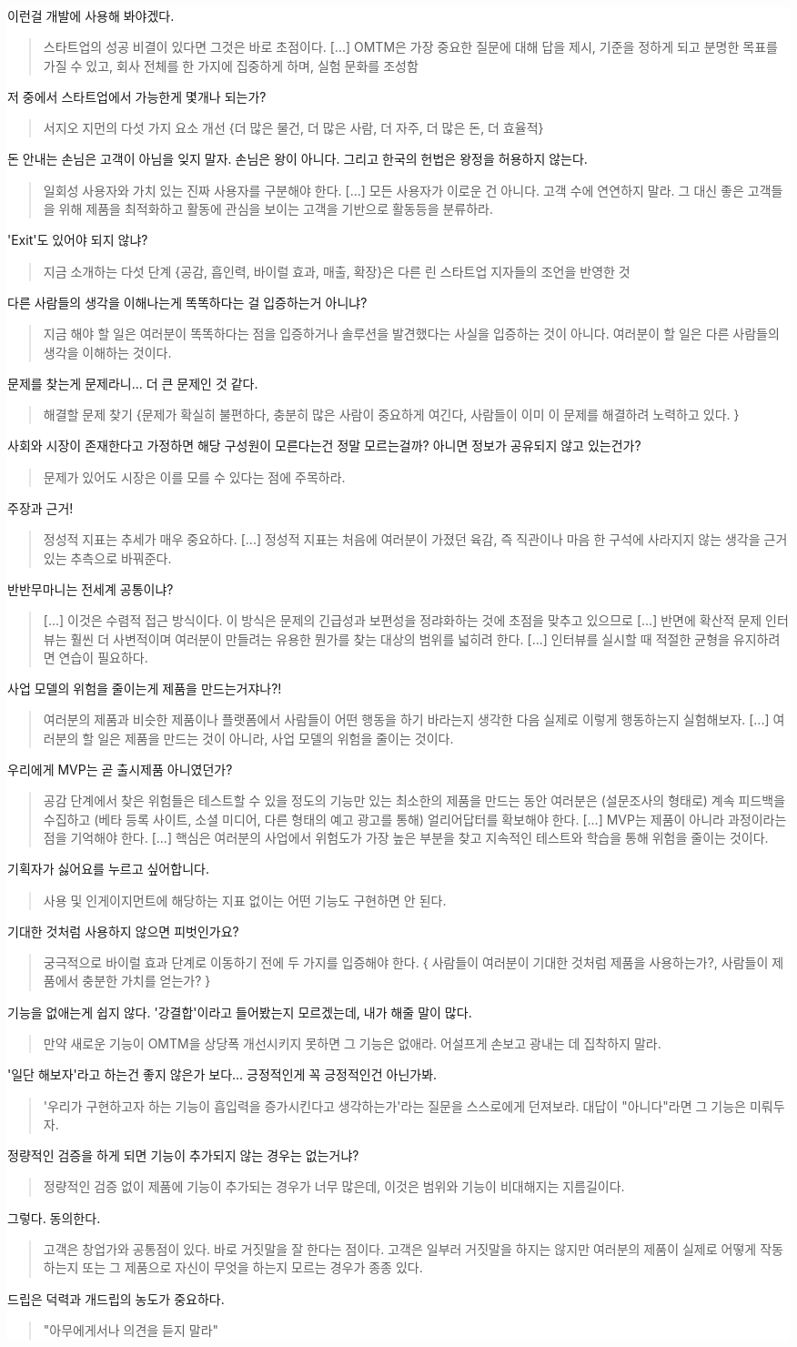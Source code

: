 이런걸 개발에 사용해 봐야겠다.
> 스타트업의 성공 비결이 있다면 그것은 바로 초점이다. [...] OMTM은 가장 중요한 질문에 대해 답을 제시, 기준을 정하게 되고 분명한 목표를 가질 수 있고, 회사 전체를 한 가지에 집중하게 하며, 실험 문화를 조성함

저 중에서 스타트업에서 가능한게 몇개나 되는가?
> 서지오 지먼의 다섯 가지 요소 개선 {더 많은 물건, 더 많은 사람, 더 자주, 더 많은 돈, 더 효율적}

돈 안내는 손님은 고객이 아님을 잊지 말자. 손님은 왕이 아니다. 그리고 한국의 헌법은 왕정을 허용하지 않는다.
> 일회성 사용자와 가치 있는 진짜 사용자를 구분해야 한다. [...] 모든 사용자가 이로운 건 아니다. 고객 수에 연연하지 말라. 그 대신 좋은 고객들을 위해 제품을 최적화하고 활동에 관심을 보이는 고객을 기반으로 활동등을 분류하라.

'Exit'도 있어야 되지 않냐?
> 지금 소개하는 다섯 단계 {공감, 흡인력, 바이럴 효과, 매출, 확장}은 다른 린 스타트업 지자들의 조언을 반영한 것

다른 사람들의 생각을 이해나는게 똑똑하다는 걸 입증하는거 아니냐?
> 지금 해야 할 일은 여러분이 똑똑하다는 점을 입증하거나 솔루션을 발견했다는 사실을 입증하는 것이 아니다. 여러분이 할 일은 다른 사람들의 생각을 이해하는 것이다.

문제를 찾는게 문제라니... 더 큰 문제인 것 같다.
> 해결할 문제 찾기 {문제가 확실히 불편하다, 충분히 많은 사람이 중요하게 여긴다, 사람들이 이미 이 문제를 해결하려 노력하고 있다. }

사회와 시장이 존재한다고 가정하면 해당 구성원이 모른다는건 정말 모르는걸까? 아니면 정보가 공유되지 않고 있는건가?
> 문제가 있어도 시장은 이를 모를 수 있다는 점에 주목하라.

주장과 근거!
> 정성적 지표는 추세가 매우 중요하다. [...] 정성적 지표는 처음에 여러분이 가졌던 육감, 즉 직관이나 마음 한 구석에 사라지지 않는 생각을 근거 있는 추측으로 바꿔준다.

반반무마니는 전세계 공통이냐?
> [...] 이것은 수렴적 접근 방식이다. 이 방식은 문제의 긴급성과 보편성을 정랴화하는 것에 초점을 맞추고 있으므로 [...] 반면에 확산적 문제 인터뷰는 훨씬 더 사변적이며 여러분이 만들려는 유용한 뭔가를 찾는 대상의 범위를 넓히려 한다. [...] 인터뷰를 실시할 때 적절한 균형을 유지하려면 연습이 필요하다.

사업 모델의 위험을 줄이는게 제품을 만드는거쟈나?!
> 여러분의 제품과 비슷한 제품이나 플랫폼에서 사람들이 어떤 행동을 하기 바라는지 생각한 다음 실제로 이렇게 행동하는지 실험해보자. [...] 여러분의 할 일은 제품을 만드는 것이 아니라, 사업 모델의 위험을 줄이는 것이다.

우리에게 MVP는 곧 출시제품 아니였던가?
> 공감 단계에서 찾은 위험들은 테스트할 수 있을 정도의 기능만 있는 최소한의 제품을 만드는 동안 여러분은 (설문조사의 형태로) 계속 피드백을 수집하고 (베타 등록 사이트, 소셜 미디어, 다른 형태의 예고 광고를 통해) 얼리어답터를 확보해야 한다. [...] MVP는 제품이 아니라 과정이라는 점을 기억해야 한다. [...] 핵심은 여러분의 사업에서 위험도가 가장 높은 부분을 찾고 지속적인 테스트와 학습을 통해 위험을 줄이는 것이다.

기획자가 싫어요를 누르고 싶어합니다.
> 사용 및 인게이지먼트에 해당하는 지표 없이는 어떤 기능도 구현하면 안 된다.

기대한 것처럼 사용하지 않으면 피벗인가요?
> 궁극적으로 바이럴 효과 단계로 이동하기 전에 두 가지를 입증해야 한다. { 사람들이 여러분이 기대한 것처럼 제품을 사용하는가?, 사람들이 제품에서 충분한 가치를 얻는가? }

기능을 없애는게 쉽지 않다. '강결합'이라고 들어봤는지 모르겠는데, 내가 해줄 말이 많다.
> 만약 새로운 기능이 OMTM을 상당폭 개선시키지 못하면 그 기능은 없애라. 어설프게 손보고 광내는 데 집착하지 말라.

'일단 해보자'라고 하는건 좋지 않은가 보다... 긍정적인게 꼭 긍정적인건 아닌가봐.
> '우리가 구현하고자 하는 기능이 흡입력을 증가시킨다고 생각하는가'라는 질문을 스스로에게 던져보라. 대답이 "아니다"라면 그 기능은 미뤄두자.

정량적인 검증을 하게 되면 기능이 추가되지 않는 경우는 없는거냐?
> 정량적인 검증 없이 제품에 기능이 추가되는 경우가 너무 많은데, 이것은 범위와 기능이 비대해지는 지름길이다.

그렇다. 동의한다.
> 고객은 창업가와 공통점이 있다. 바로 거짓말을 잘 한다는 점이다. 고객은 일부러 거짓말을 하지는 않지만 여러분의 제품이 실제로 어떻게 작동하는지 또는 그 제품으로 자신이 무엇을 하는지 모르는 경우가 종종 있다.

드립은 덕력과 개드립의 농도가 중요하다.
> "아무에게서나 의견을 듣지 말라"
